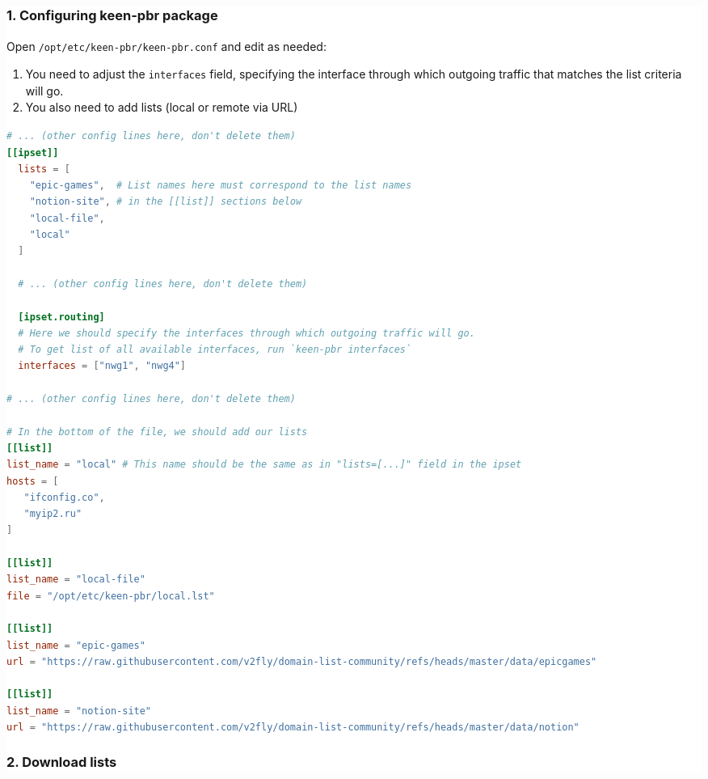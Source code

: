 <a name="config-step-1"></a>
### 1. Configuring keen-pbr package

Open `/opt/etc/keen-pbr/keen-pbr.conf` and edit as needed:

1. You need to adjust the `interfaces` field, specifying the interface through which outgoing traffic that matches the list criteria will go.
2. You also need to add lists (local or remote via URL)

```toml
# ... (other config lines here, don't delete them)
[[ipset]]
  lists = [
    "epic-games",  # List names here must correspond to the list names
    "notion-site", # in the [[list]] sections below
    "local-file",
    "local"
  ]

  # ... (other config lines here, don't delete them)

  [ipset.routing]
  # Here we should specify the interfaces through which outgoing traffic will go.
  # To get list of all available interfaces, run `keen-pbr interfaces`
  interfaces = ["nwg1", "nwg4"]

# ... (other config lines here, don't delete them)

# In the bottom of the file, we should add our lists
[[list]]
list_name = "local" # This name should be the same as in "lists=[...]" field in the ipset
hosts = [
   "ifconfig.co",
   "myip2.ru"
]

[[list]]
list_name = "local-file"
file = "/opt/etc/keen-pbr/local.lst"

[[list]]
list_name = "epic-games"
url = "https://raw.githubusercontent.com/v2fly/domain-list-community/refs/heads/master/data/epicgames"

[[list]]
list_name = "notion-site"
url = "https://raw.githubusercontent.com/v2fly/domain-list-community/refs/heads/master/data/notion"
```

<a name="config-step-2"></a>
### 2. Download lists
